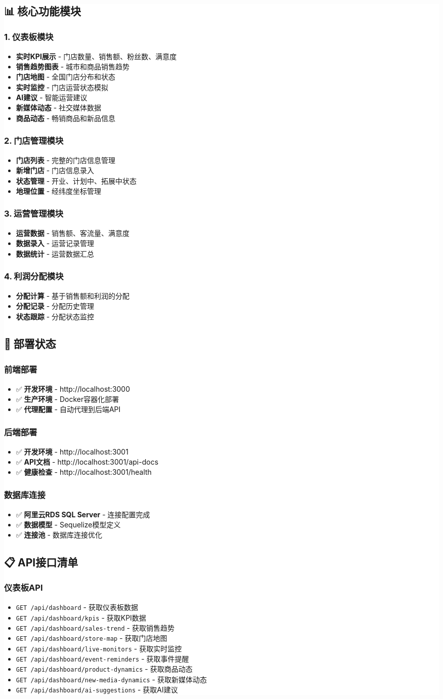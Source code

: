 ## 📊 核心功能模块

### 1. 仪表板模块
- **实时KPI展示** - 门店数量、销售额、粉丝数、满意度
- **销售趋势图表** - 城市和商品销售趋势
- **门店地图** - 全国门店分布和状态
- **实时监控** - 门店运营状态模拟
- **AI建议** - 智能运营建议
- **新媒体动态** - 社交媒体数据
- **商品动态** - 畅销商品和新品信息

### 2. 门店管理模块
- **门店列表** - 完整的门店信息管理
- **新增门店** - 门店信息录入
- **状态管理** - 开业、计划中、拓展中状态
- **地理位置** - 经纬度坐标管理

### 3. 运营管理模块
- **运营数据** - 销售额、客流量、满意度
- **数据录入** - 运营记录管理
- **数据统计** - 运营数据汇总

### 4. 利润分配模块
- **分配计算** - 基于销售额和利润的分配
- **分配记录** - 分配历史管理
- **状态跟踪** - 分配状态监控

## 🚀 部署状态

### 前端部署
- ✅ **开发环境** - http://localhost:3000
- ✅ **生产环境** - Docker容器化部署
- ✅ **代理配置** - 自动代理到后端API

### 后端部署
- ✅ **开发环境** - http://localhost:3001
- ✅ **API文档** - http://localhost:3001/api-docs
- ✅ **健康检查** - http://localhost:3001/health

### 数据库连接
- ✅ **阿里云RDS SQL Server** - 连接配置完成
- ✅ **数据模型** - Sequelize模型定义
- ✅ **连接池** - 数据库连接优化

## 📋 API接口清单

### 仪表板API
- `GET /api/dashboard` - 获取仪表板数据
- `GET /api/dashboard/kpis` - 获取KPI数据
- `GET /api/dashboard/sales-trend` - 获取销售趋势
- `GET /api/dashboard/store-map` - 获取门店地图
- `GET /api/dashboard/live-monitors` - 获取实时监控
- `GET /api/dashboard/event-reminders` - 获取事件提醒
- `GET /api/dashboard/product-dynamics` - 获取商品动态
- `GET /api/dashboard/new-media-dynamics` - 获取新媒体动态
- `GET /api/dashboard/ai-suggestions` - 获取AI建议
